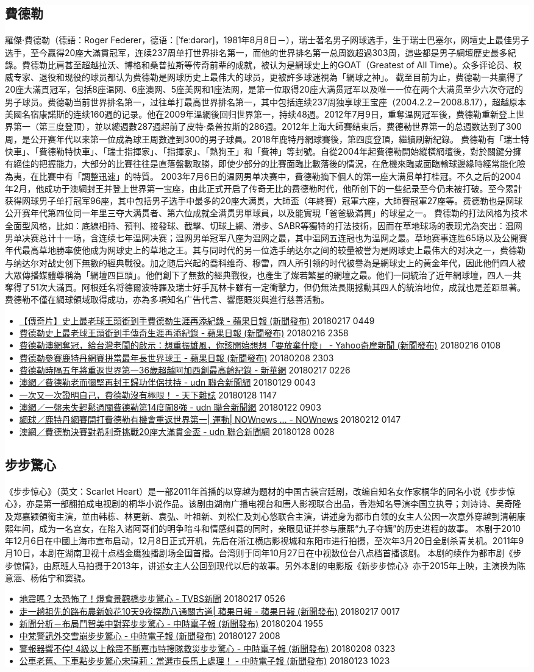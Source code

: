 ## 費德勒

羅傑·費德勒（德語：Roger Federer，德语：[ˈfeːdərər]，1981年8月8日－），瑞士著名男子网球选手，生于瑞士巴塞尔，网壇史上最佳男子选手，至今贏得20座大滿貫冠军，连续237周单打世界排名第一，而他的世界排名第一总周数超過303周，這些都是男子網壇歷史最多紀錄。費德勒比肩甚至超越拉沃、博格和桑普拉斯等传奇前辈的成就，被认为是網球史上的GOAT（Greatest of All Time）。众多评论员、权威专家、退役和现役的球员都认为费德勒是网球历史上最伟大的球员，更被許多球迷視為「網球之神」。
截至目前为止，费德勒一共贏得了20座大滿貫冠军，包括8座温网、6座澳网、5座美网和1座法网，是第一位取得20座大满贯冠军以及唯一一位在两个大满贯至少六次夺冠的男子球员。费德勒当前世界排名第一，过往单打最高世界排名第一，其中包括连续237周独享球王宝座（2004.2.2－2008.8.17），超越原本美國名宿康諾斯的连续160週的记录。他在2009年溫網後回归世界第一，持续48週。2012年7月9日，重奪温网冠军後，费德勒重新登上世界第一（第三度登顶），並以總週數287週超前了皮特·桑普拉斯的286週。2012年上海大師賽结束后，费德勒世界第一的总週数达到了300周，是公开赛年代以来第一位成為球王周數達到300的男子球員。2018年鹿特丹網球賽後，第四度登頂，繼續刷新紀錄。
费德勒有「瑞士特快車」、「費德勒特快車」、「瑞士指揮家」、「指揮家」、「熱狗王」和「費神」等封號。自從2004年起費德勒開始縱橫網壇後，對於關鍵分擁有絕佳的把握能力，大部分的比賽往往是直落盤數取勝，即使少部分的比賽面臨比數落後的情況，在危機來臨或面臨輸球邊緣時經常能化險為夷，在比賽中有「調整迅速」的特質。
2003年7月6日的温网男单决赛中，費德勒摘下個人的第一座大满贯单打桂冠。不久之后的2004年2月，他成功于澳網封王并登上世界第一宝座，由此正式开启了传奇无比的费德勒时代，他所创下的一些纪录至今仍未被打破。至今累計获得网球男子单打冠军96座，其中包括男子选手中最多的20座大满贯，大師盃（年終賽）冠軍六座，大師賽冠軍27座等。费德勒也是网球公开赛年代第四位同一年里三夺大满贯者、第六位成就全满贯男單球員，以及能實現「爸爸級滿貫」的球星之一。
費德勒的打法风格为技术全面型风格，比如：底線相持、預判、接發球、截擊、切球上網、滑步、SABR等獨特的打法技術，因而在草地球场的表现尤為突出：温网男单决赛总计十一场，含连续七年温网决赛；温网男单冠军八座为温网之最，其中温网五连冠也为温网之最。草地赛事连胜65场以及公開賽年代最高草地勝率使他成为网球史上的草地之王。其与同时代的另一位选手纳达尔之间的较量被誉为是网球史上最伟大的对决之一，费德勒与纳达尔对战史创下無數的經典戰役。加之随后兴起的喬科维奇、穆雷，四人所引领的时代被譽為是網球史上的黃金年代，因此他們四人被大眾傳播媒體尊稱為「網壇四巨頭」。他們創下了無數的經典戰役，也產生了燦若繁星的網壇之最。他们一同統治了近年網球壇，四人一共奪得了51次大滿貫。阿根廷名将德爾波特羅及瑞士好手瓦林卡雖有一定衝擊力，但仍無法長期撼動其四人的統治地位，成就也是差距显著。
费德勒不僅在網球領域取得成功，亦為多項知名广告代言、響應賑災與進行慈善活動。
- [【傳奇片】史上最老球王頭銜到手費德勒生涯再添紀錄 - 蘋果日報 (新聞發布)](https://tw.appledaily.com/new/realtime/20180217/1299828/ "【傳奇片】史上最老球王頭銜到手費德勒生涯再添紀錄 - 蘋果日報 (新聞發布)") 20180217 0449
- [費德勒史上最老球王頭銜到手傳奇生涯再添紀錄 - 蘋果日報 (新聞發布)](https://tw.sports.appledaily.com/realtime/20180217/1299828 "費德勒史上最老球王頭銜到手傳奇生涯再添紀錄 - 蘋果日報 (新聞發布)") 20180216 2358
- [費德勒澳網奪冠，給台灣老闆的啟示：想重振雄風，你該開始想想「要放棄什麼」 - Yahoo奇摩新聞 (新聞發布)](https://tw.news.yahoo.com/%E8%B2%BB%E5%BE%B7%E5%8B%92%E6%BE%B3%E7%B6%B2%E5%A5%AA%E5%86%A0%EF%BC%8C%E7%B5%A6%E5%8F%B0%E7%81%A3%E8%80%81%E9%97%86%E7%9A%84%E5%95%9F%E7%A4%BA%EF%BC%9A%E6%83%B3%E9%87%8D%E6%8C%AF%E9%9B%84%E9%A2%A8-092339662.html "費德勒澳網奪冠，給台灣老闆的啟示：想重振雄風，你該開始想想「要放棄什麼」 - Yahoo奇摩新聞 (新聞發布)") 20180216 0108
- [費德勒參賽鹿特丹網賽拼當最年長世界球王 - 蘋果日報 (新聞發布)](https://tw.appledaily.com/new/realtime/20180209/1295179/ "費德勒參賽鹿特丹網賽拼當最年長世界球王 - 蘋果日報 (新聞發布)") 20180208 2303
- [費德勒時隔五年將重返世界第一36歲超越阿加西創最高齡紀錄 - 新華網](http://big5.xinhuanet.com/gate/big5/www.xinhuanet.com/2018-02/17/c_1122424855.htm "費德勒時隔五年將重返世界第一36歲超越阿加西創最高齡紀錄 - 新華網") 20180217 0226
- [澳網／費德勒老而彌堅再封王歸功伴侶扶持 - udn 聯合新聞網](https://udn.com/news/story/7594/2955370 "澳網／費德勒老而彌堅再封王歸功伴侶扶持 - udn 聯合新聞網") 20180129 0043
- [一次又一次證明自己，費德勒沒有極限！ - 天下雜誌](https://www.cw.com.tw/article/article.action?id=5087868 "一次又一次證明自己，費德勒沒有極限！ - 天下雜誌") 20180128 1147
- [澳網／一盤未失輕鬆過關費德勒第14度闖8強 - udn 聯合新聞網](https://udn.com/news/story/7005/2943686 "澳網／一盤未失輕鬆過關費德勒第14度闖8強 - udn 聯合新聞網") 20180122 0903
- [網球／鹿特丹網賽開打費德勒有機會重返世界第一| 運動| NOWnews ... - NOWnews](https://www.nownews.com/news/20180212/2701029 "網球／鹿特丹網賽開打費德勒有機會重返世界第一| 運動| NOWnews ... - NOWnews") 20180212 0147
- [澳網／費德勒決賽對希利奇挑戰20座大滿貫金盃 - udn 聯合新聞網](https://udn.com/news/story/7005/2954055 "澳網／費德勒決賽對希利奇挑戰20座大滿貫金盃 - udn 聯合新聞網") 20180128 0028

## 步步驚心

《步步惊心》（英文：Scarlet Heart）是一部2011年首播的以穿越为题材的中国古装宫廷剧，改编自知名女作家桐华的同名小说《步步惊心》，亦是第一部翻拍成电视剧的桐华小说作品。该剧由湖南广播电视台和唐人影视联合出品，香港知名导演李国立执导；刘诗诗、吴奇隆及郑嘉颖領銜主演，並由韩栋、林更新、袁弘、叶祖新、刘松仁及刘心悠联合主演，讲述身为都市白领的女主人公因一次意外穿越到清朝康熙年间，成为一名宫女，在陷入诸阿哥们的明争暗斗和情感纠葛的同时，亲眼见证并参与康熙“九子夺嫡”的历史进程的故事。
本剧于2010年12月6日在中國上海市宣布启动，12月8日正式开机，先后在浙江横店影视城和东阳市进行拍摄，至次年3月20日全剧杀青关机。2011年9月10日，本剧在湖南卫视十点档金鹰独播剧场全国首播。台湾则于同年10月27日在中视数位台八点档首播该剧。
本剧的续作为都市剧《步步惊情》，由原班人马拍摄于2013年，讲述女主人公回到现代以后的故事。另外本剧的电影版《新步步惊心》亦于2015年上映，主演换为陈意涵、杨佑宁和窦骁。
- [地震嗎？太恐怖了！燈會景觀橋步步驚心 - TVBS新聞](https://news.tvbs.com.tw/life/871266 "地震嗎？太恐怖了！燈會景觀橋步步驚心 - TVBS新聞") 20180217 0526
- [走一趟祖先的路布農新娘花10天9夜探勘八通關古道| 蘋果日報 - 蘋果日報 (新聞發布)](https://tw.appledaily.com/new/realtime/20180217/1285554/ "走一趟祖先的路布農新娘花10天9夜探勘八通關古道| 蘋果日報 - 蘋果日報 (新聞發布)") 20180217 0017
- [新聞分析－布局鬥智美中對弈步步驚心 - 中時電子報 (新聞發布)](http://www.chinatimes.com/newspapers/20180205000501-260119 "新聞分析－布局鬥智美中對弈步步驚心 - 中時電子報 (新聞發布)") 20180204 1955
- [中梵警訊外交雪崩步步驚心 - 中時電子報 (新聞發布)](http://www.chinatimes.com/newspapers/20180128000552-260109 "中梵警訊外交雪崩步步驚心 - 中時電子報 (新聞發布)") 20180127 2008
- [警報器響不停! 4級以上餘震不斷嘉市特搜隊救災步步驚心 - 中時電子報 (新聞發布)](http://www.chinatimes.com/realtimenews/20180208001692-260402 "警報器響不停! 4級以上餘震不斷嘉市特搜隊救災步步驚心 - 中時電子報 (新聞發布)") 20180208 0323
- [公車老舊、下車點步步驚心宋瑋莉：當選市長馬上處理！ - 中時電子報 (新聞發布)](http://www.chinatimes.com/realtimenews/20180123004087-260407 "公車老舊、下車點步步驚心宋瑋莉：當選市長馬上處理！ - 中時電子報 (新聞發布)") 20180123 1023